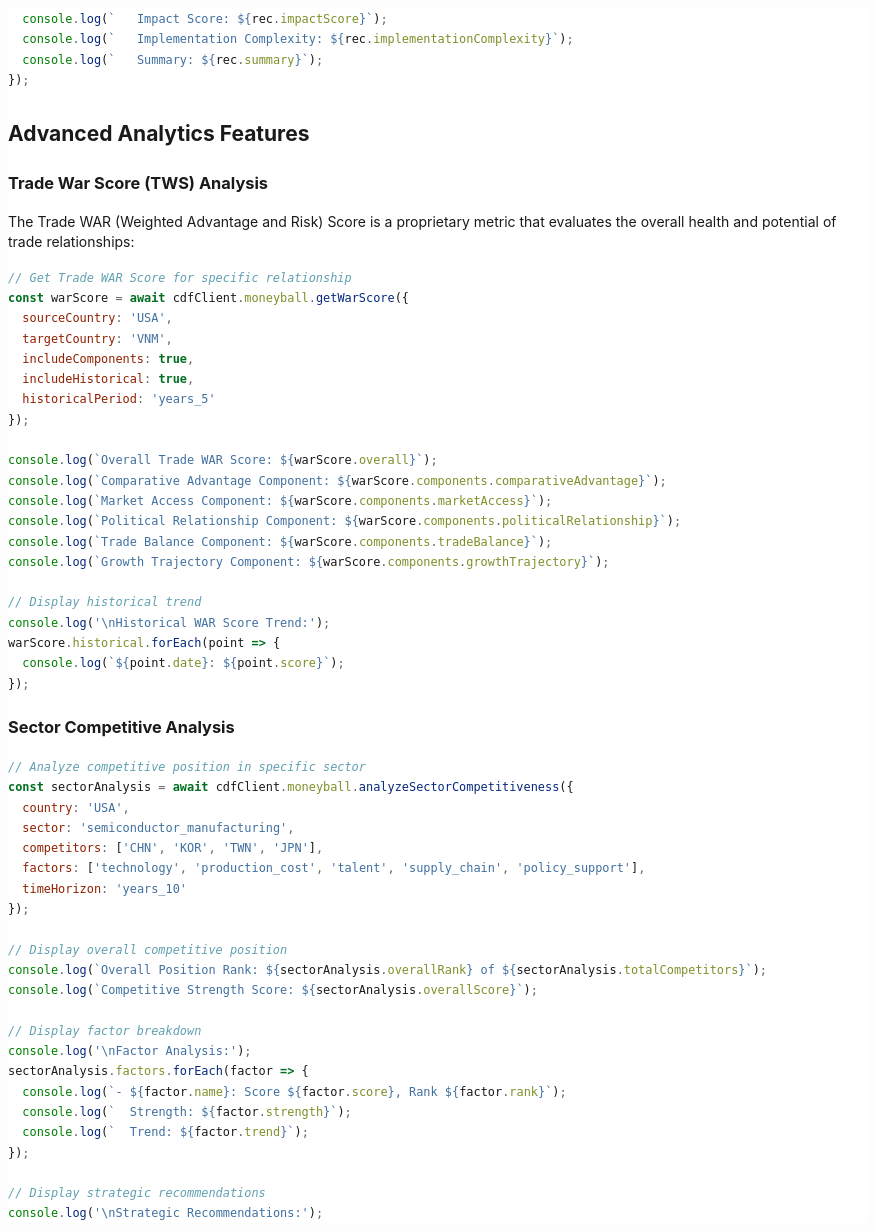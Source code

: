 ```javascript
  console.log(`   Impact Score: ${rec.impactScore}`);
  console.log(`   Implementation Complexity: ${rec.implementationComplexity}`);
  console.log(`   Summary: ${rec.summary}`);
});
```

## Advanced Analytics Features

### Trade War Score (TWS) Analysis

The Trade WAR (Weighted Advantage and Risk) Score is a proprietary metric that evaluates the overall health and potential of trade relationships:

```javascript
// Get Trade WAR Score for specific relationship
const warScore = await cdfClient.moneyball.getWarScore({
  sourceCountry: 'USA',
  targetCountry: 'VNM',
  includeComponents: true,
  includeHistorical: true,
  historicalPeriod: 'years_5'
});

console.log(`Overall Trade WAR Score: ${warScore.overall}`);
console.log(`Comparative Advantage Component: ${warScore.components.comparativeAdvantage}`);
console.log(`Market Access Component: ${warScore.components.marketAccess}`);
console.log(`Political Relationship Component: ${warScore.components.politicalRelationship}`);
console.log(`Trade Balance Component: ${warScore.components.tradeBalance}`);
console.log(`Growth Trajectory Component: ${warScore.components.growthTrajectory}`);

// Display historical trend
console.log('\nHistorical WAR Score Trend:');
warScore.historical.forEach(point => {
  console.log(`${point.date}: ${point.score}`);
});
```

### Sector Competitive Analysis

```javascript
// Analyze competitive position in specific sector
const sectorAnalysis = await cdfClient.moneyball.analyzeSectorCompetitiveness({
  country: 'USA',
  sector: 'semiconductor_manufacturing',
  competitors: ['CHN', 'KOR', 'TWN', 'JPN'],
  factors: ['technology', 'production_cost', 'talent', 'supply_chain', 'policy_support'],
  timeHorizon: 'years_10'
});

// Display overall competitive position
console.log(`Overall Position Rank: ${sectorAnalysis.overallRank} of ${sectorAnalysis.totalCompetitors}`);
console.log(`Competitive Strength Score: ${sectorAnalysis.overallScore}`);

// Display factor breakdown
console.log('\nFactor Analysis:');
sectorAnalysis.factors.forEach(factor => {
  console.log(`- ${factor.name}: Score ${factor.score}, Rank ${factor.rank}`);
  console.log(`  Strength: ${factor.strength}`);
  console.log(`  Trend: ${factor.trend}`);
});

// Display strategic recommendations
console.log('\nStrategic Recommendations:');
```